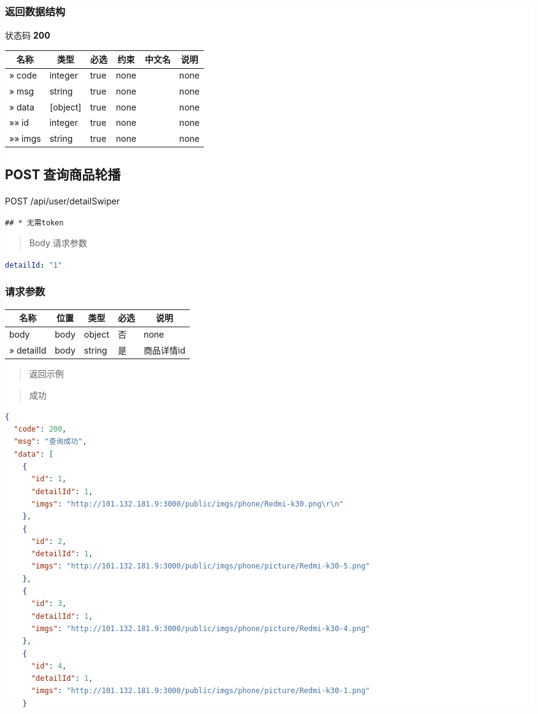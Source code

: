 ### 返回数据结构

状态码 **200**

|名称|类型|必选|约束|中文名|说明|
|---|---|---|---|---|---|
|» code|integer|true|none||none|
|» msg|string|true|none||none|
|» data|[object]|true|none||none|
|»» id|integer|true|none||none|
|»» imgs|string|true|none||none|

## POST 查询商品轮播

POST /api/user/detailSwiper

```text
## * 无需token
```

> Body 请求参数

```yaml
detailId: "1"

```

### 请求参数

|名称|位置|类型|必选|说明|
|---|---|---|---|---|
|body|body|object| 否 |none|
|» detailId|body|string| 是 |商品详情id|

> 返回示例

> 成功

```json
{
  "code": 200,
  "msg": "查询成功",
  "data": [
    {
      "id": 1,
      "detailId": 1,
      "imgs": "http://101.132.181.9:3000/public/imgs/phone/Redmi-k30.png\r\n"
    },
    {
      "id": 2,
      "detailId": 1,
      "imgs": "http://101.132.181.9:3000/public/imgs/phone/picture/Redmi-k30-5.png"
    },
    {
      "id": 3,
      "detailId": 1,
      "imgs": "http://101.132.181.9:3000/public/imgs/phone/picture/Redmi-k30-4.png"
    },
    {
      "id": 4,
      "detailId": 1,
      "imgs": "http://101.132.181.9:3000/public/imgs/phone/picture/Redmi-k30-1.png"
    }
```